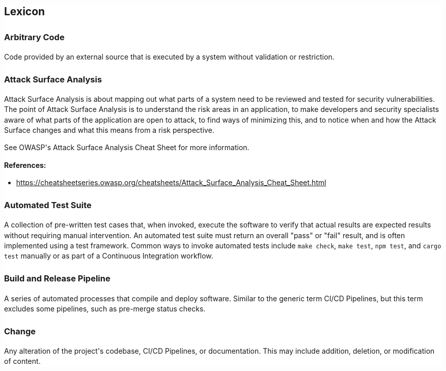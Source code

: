 

## Lexicon


### Arbitrary Code

Code provided by an external source that is
executed by a system without validation or
restriction.




### Attack Surface Analysis

Attack Surface Analysis is about mapping out what parts of a system need to
be reviewed and tested for security vulnerabilities. The point of Attack
Surface Analysis is to understand the risk areas in an application, to make
developers and security specialists aware of what parts of the application
are open to attack, to find ways of minimizing this, and to notice when and
how the Attack Surface changes and what this means from a risk perspective.

See OWASP's Attack Surface Analysis Cheat Sheet for more information.



**References:**

  - https://cheatsheetseries.owasp.org/cheatsheets/Attack_Surface_Analysis_Cheat_Sheet.html


### Automated Test Suite

A collection of pre-written test cases that, when invoked,
execute the software to verify that actual results are expected results
without requiring manual intervention.
An automated test suite must return an overall "pass" or "fail" result,
and is often implemented using a test framework.
Common ways to invoke automated tests include `make check`, `make test`, `npm test`, and `cargo test` manually or as part of a Continuous Integration workflow.




### Build and Release Pipeline

A series of automated processes that compile
and deploy software. Similar to the generic
term CI/CD Pipelines, but this term excludes
some pipelines, such as pre-merge status
checks.




### Change

Any alteration of the project's codebase,
CI/CD Pipelines, or documentation. This may
include addition, deletion, or modification
of content.

